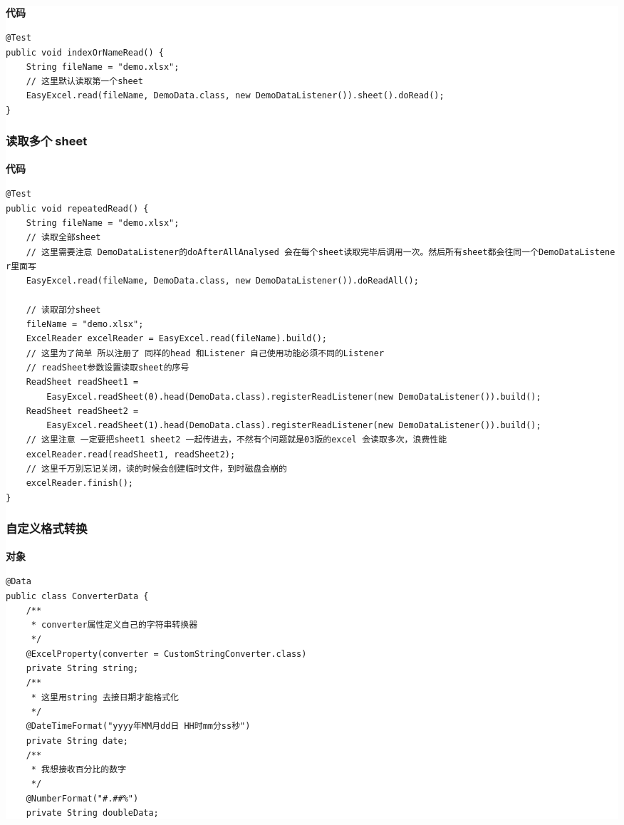 **代码**

```
@Test
public void indexOrNameRead() {
    String fileName = "demo.xlsx";
    // 这里默认读取第一个sheet
    EasyExcel.read(fileName, DemoData.class, new DemoDataListener()).sheet().doRead();
}

```

### 读取多个 sheet

**代码**

```
@Test
public void repeatedRead() {
    String fileName = "demo.xlsx";
    // 读取全部sheet
    // 这里需要注意 DemoDataListener的doAfterAllAnalysed 会在每个sheet读取完毕后调用一次。然后所有sheet都会往同一个DemoDataListener里面写
    EasyExcel.read(fileName, DemoData.class, new DemoDataListener()).doReadAll();

    // 读取部分sheet
    fileName = "demo.xlsx";
    ExcelReader excelReader = EasyExcel.read(fileName).build();
    // 这里为了简单 所以注册了 同样的head 和Listener 自己使用功能必须不同的Listener
    // readSheet参数设置读取sheet的序号
    ReadSheet readSheet1 =
        EasyExcel.readSheet(0).head(DemoData.class).registerReadListener(new DemoDataListener()).build();
    ReadSheet readSheet2 =
        EasyExcel.readSheet(1).head(DemoData.class).registerReadListener(new DemoDataListener()).build();
    // 这里注意 一定要把sheet1 sheet2 一起传进去，不然有个问题就是03版的excel 会读取多次，浪费性能
    excelReader.read(readSheet1, readSheet2);
    // 这里千万别忘记关闭，读的时候会创建临时文件，到时磁盘会崩的
    excelReader.finish();
}

```

### 自定义格式转换

**对象**

```
@Data
public class ConverterData {
    /**
     * converter属性定义自己的字符串转换器
     */
    @ExcelProperty(converter = CustomStringConverter.class)
    private String string;
    /**
     * 这里用string 去接日期才能格式化
     */
    @DateTimeFormat("yyyy年MM月dd日 HH时mm分ss秒")
    private String date;
    /**
     * 我想接收百分比的数字
     */
    @NumberFormat("#.##%")
    private String doubleData;
```